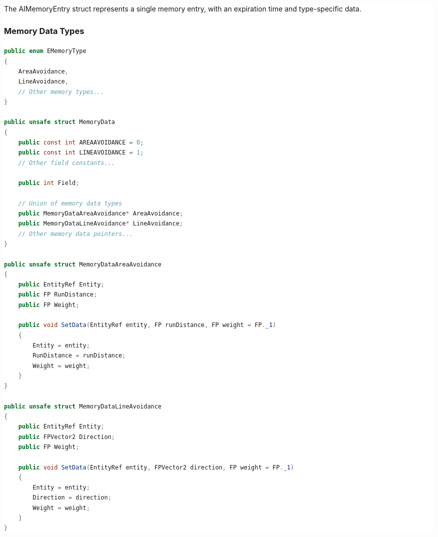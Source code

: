 The AIMemoryEntry struct represents a single memory entry, with an expiration time and type-specific data.

### Memory Data Types

```csharp
public enum EMemoryType
{
    AreaAvoidance,
    LineAvoidance,
    // Other memory types...
}

public unsafe struct MemoryData
{
    public const int AREAAVOIDANCE = 0;
    public const int LINEAVOIDANCE = 1;
    // Other field constants...
    
    public int Field;
    
    // Union of memory data types
    public MemoryDataAreaAvoidance* AreaAvoidance;
    public MemoryDataLineAvoidance* LineAvoidance;
    // Other memory data pointers...
}

public unsafe struct MemoryDataAreaAvoidance
{
    public EntityRef Entity;
    public FP RunDistance;
    public FP Weight;
    
    public void SetData(EntityRef entity, FP runDistance, FP weight = FP._1)
    {
        Entity = entity;
        RunDistance = runDistance;
        Weight = weight;
    }
}

public unsafe struct MemoryDataLineAvoidance
{
    public EntityRef Entity;
    public FPVector2 Direction;
    public FP Weight;
    
    public void SetData(EntityRef entity, FPVector2 direction, FP weight = FP._1)
    {
        Entity = entity;
        Direction = direction;
        Weight = weight;
    }
}
```
